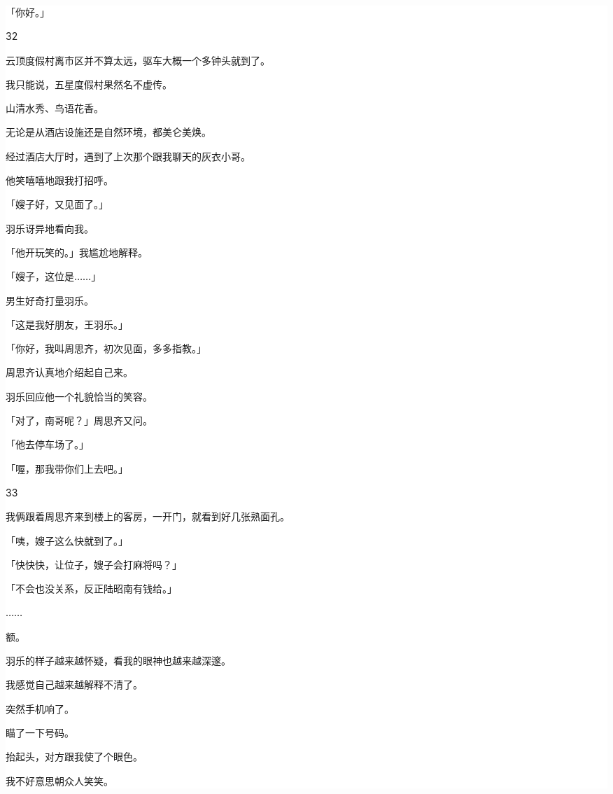 「你好。」

32

云顶度假村离市区并不算太远，驱车大概一个多钟头就到了。

我只能说，五星度假村果然名不虚传。

山清水秀、鸟语花香。

无论是从酒店设施还是自然环境，都美仑美焕。

经过酒店大厅时，遇到了上次那个跟我聊天的灰衣小哥。

他笑嘻嘻地跟我打招呼。

「嫂子好，又见面了。」

羽乐讶异地看向我。

「他开玩笑的。」我尴尬地解释。

「嫂子，这位是……」

男生好奇打量羽乐。

「这是我好朋友，王羽乐。」

「你好，我叫周思齐，初次见面，多多指教。」

周思齐认真地介绍起自己来。

羽乐回应他一个礼貌恰当的笑容。

「对了，南哥呢？」周思齐又问。

「他去停车场了。」

「喔，那我带你们上去吧。」

33

我俩跟着周思齐来到楼上的客房，一开门，就看到好几张熟面孔。

「咦，嫂子这么快就到了。」

「快快快，让位子，嫂子会打麻将吗？」

「不会也没关系，反正陆昭南有钱给。」

……

额。

羽乐的样子越来越怀疑，看我的眼神也越来越深邃。

我感觉自己越来越解释不清了。

突然手机响了。

瞄了一下号码。

抬起头，对方跟我使了个眼色。

我不好意思朝众人笑笑。
